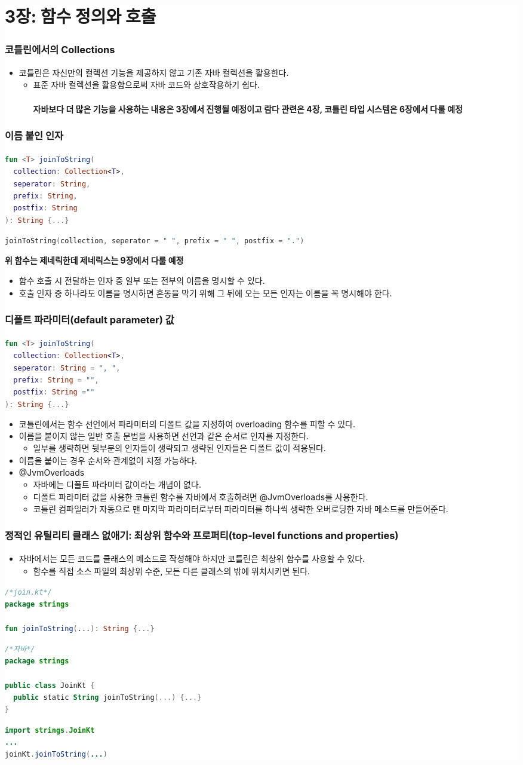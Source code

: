 # 3장: 함수 정의와 호출
### 코틀린에서의 Collections
- 코틀린은 자신만의 컬렉션 기능을 제공하지 않고 기존 자바 컬렉션을 활용한다.
  - 표준 자바 컬렉션을 활용함으로써 자바 코드와 상호작용하기 쉽다.<br><br>
**자바보다 더 많은 기능을 사용하는 내용은 3장에서 진행될 예정이고 람다 관련은 4장, 코틀린 타입 시스템은 6장에서 다룰 예정**

### 이름 붙인 인자
```kotlin
fun <T> joinToString(
  collection: Collection<T>,
  seperator: String,
  prefix: String,
  postfix: String
): String {...}
```
```kotlin
joinToString(collection, seperator = " ", prefix = " ", postfix = ".")
```
**위 함수는 제네릭한데 제네릭스는 9장에서 다룰 예정**
- 함수 호출 시 전달하는 인자 중 일부 또는 전부의 이름을 명시할 수 있다.
- 호출 인자 중 하나라도 이름을 명시하면 혼동을 막기 위해 그 뒤에 오는 모든 인자는 이름을 꼭 명시해야 한다.

### 디폴트 파라미터(default parameter) 값
```kotlin
fun <T> joinToString(
  collection: Collection<T>,
  seperator: String = ", ",
  prefix: String = "",
  postfix: String =""
): String {...}
```
- 코틀린에서는 함수 선언에서 파라미터의 디폴트 값을 지정하여 overloading 함수를 피할 수 있다.
- 이름을 붙이지 않는 일반 호출 문법을 사용하면 선언과 같은 순서로 인자를 지정한다.
  - 일부를 생략하면 뒷부분의 인자들이 생략되고 생략된 인자들은 디폴트 값이 적용된다.
- 이름을 붙이는 경우 순서와 관계없이 지정 가능하다.
- @JvmOverloads
  - 자바에는 디폴트 파라미터 값이라는 개념이 없다.
  - 디폴트 파라미터 값을 사용한 코틀린 함수를 자바에서 호출하려면 @JvmOverloads를 사용한다.
  - 코틀린 컴파일러가 자동으로 맨 마지막 파라미터로부터 파라미터를 하나씩 생략한 오버로딩한 자바 메소드를 만들어준다.
  
### 정적인 유틸리티 클래스 없애기: 최상위 함수와 프로퍼티(top-level functions and properties)
- 자바에서는 모든 코드를 클래스의 메소드로 작성해야 하지만 코틀린은 최상위 함수를 사용할 수 있다.
  - 함수를 직접 소스 파일의 최상위 수준, 모든 다른 클래스의 밖에 위치시키면 된다.
```kotlin
/*join.kt*/
package strings

fun joinToString(...): String {...}
```
```kotlin
/*자바*/
package strings

public class JoinKt {
  public static String joinToString(...) {...}
}
```
```java
import strings.JoinKt
...
joinKt.joinToString(...)
```